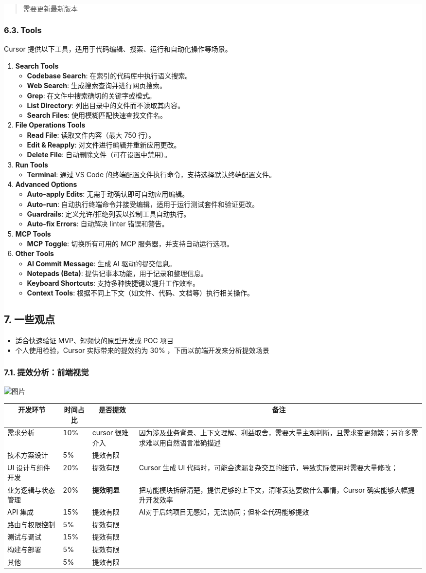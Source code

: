 >  需要更新最新版本

### 6.3. Tools 

Cursor 提供以下工具，适用于代码编辑、搜索、运行和自动化操作等场景。

1. **Search Tools**  
	- **Codebase Search**: 在索引的代码库中执行语义搜索。  
	- **Web Search**: 生成搜索查询并进行网页搜索。  
	- **Grep**: 在文件中搜索确切的关键字或模式。  
	- **List Directory**: 列出目录中的文件而不读取其内容。  
	- **Search Files**: 使用模糊匹配快速查找文件名。  
2. **File Operations Tools**  
	- **Read File**: 读取文件内容（最大 750 行）。  
	- **Edit & Reapply**: 对文件进行编辑并重新应用更改。  
	- **Delete File**: 自动删除文件（可在设置中禁用）。  
3. **Run Tools**  
	- **Terminal**: 通过 VS Code 的终端配置文件执行命令，支持选择默认终端配置文件。  
4. **Advanced Options**  
	- **Auto-apply Edits**: 无需手动确认即可自动应用编辑。  
	- **Auto-run**: 自动执行终端命令并接受编辑，适用于运行测试套件和验证更改。  
	- **Guardrails**: 定义允许/拒绝列表以控制工具自动执行。  
	- **Auto-fix Errors**: 自动解决 linter 错误和警告。  
5. **MCP Tools**  
	- **MCP Toggle**: 切换所有可用的 MCP 服务器，并支持自动运行选项。  
6. **Other Tools**  
	- **AI Commit Message**: 生成 AI 驱动的提交信息。  
	- **Notepads (Beta)**: 提供记事本功能，用于记录和整理信息。  
	- **Keyboard Shortcuts**: 支持多种快捷键以提升工作效率。  
	- **Context Tools**: 根据不同上下文（如文件、代码、文档等）执行相关操作。  

## 7. 一些观点

- 适合快速验证 MVP、短频快的原型开发或 POC 项目
- 个人使用检验，Cursor 实际带来的提效约为 30% ，下面以前端开发来分析提效场景

### 7.1. 提效分析：前端视觉

![图片](https://832-1310531898.cos.ap-beijing.myqcloud.com/999.%20Obsidian@832/files/20250408093012784.png)

| 开发环节       | 时间占比 | 是否提效        | 备注                                                    |
| ---------- | ---- | ----------- | ----------------------------------------------------- |
| 需求分析       | 10%  | cursor 很难介入 | 因为涉及业务背景、上下⽂理解、利益取舍，需要⼤量主观判断，且需求变更频繁；另许多需求难以⽤⾃然语⾔准确描述 |
| 技术方案设计     | 5%   | 提效有限        |                                                       |
| UI 设计与组件开发 | 20%  | 提效有限        | Cursor ⽣成 UI 代码时，可能会遗漏复杂交互的细节，导致实际使⽤时需要⼤量修改；          |
| 业务逻辑与状态管理  | 20%  | **提效明显**    | 把功能模块拆解清楚，提供⾜够的上下⽂，清晰表达要做什么事情，Cursor 确实能够⼤幅提升开发效率     |
| API 集成     | 15%  | 提效有限        | AI对于后端项⽬⽆感知，⽆法协同；但补全代码能够提效                            |
| 路由与权限控制    | 5%   | 提效有限        |                                                       |
| 测试与调试      | 15%  | 提效有限        |                                                       |
| 构建与部署      | 5%   | 提效有限        |                                                       |
| 其他         | 5%   | 提效有限        |                                                       |
